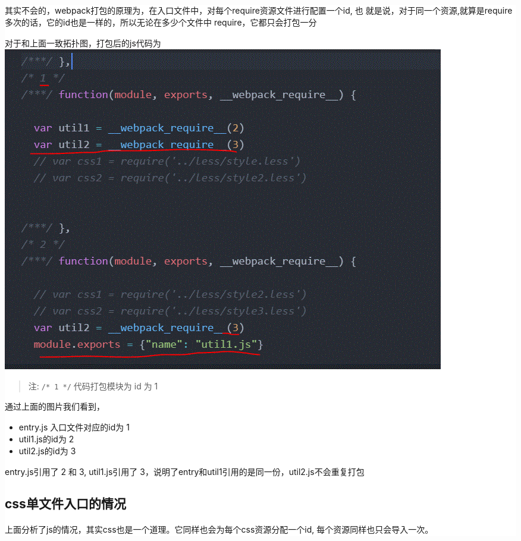 其实不会的，webpack打包的原理为，在入口文件中，对每个require资源文件进行配置一个id, 也
就是说，对于同一个资源,就算是require多次的话，它的id也是一样的，所以无论在多少个文件中
require，它都只会打包一分

对于和上面一致拓扑图，打包后的js代码为
![](./image/img2.gif)

>注:  ```/* 1 */``` 代码打包模块为 id 为 1

通过上面的图片我们看到，
- entry.js 入口文件对应的id为 1
- util1.js的id为 2
-  util2.js的id为 3

entry.js引用了 2 和 3, util1.js引用了 3，说明了entry和util1引用的是同一份，util2.js不会重复打包

## css单文件入口的情况

上面分析了js的情况，其实css也是一个道理。它同样也会为每个css资源分配一个id, 每个资源同样也只会导入一次。
